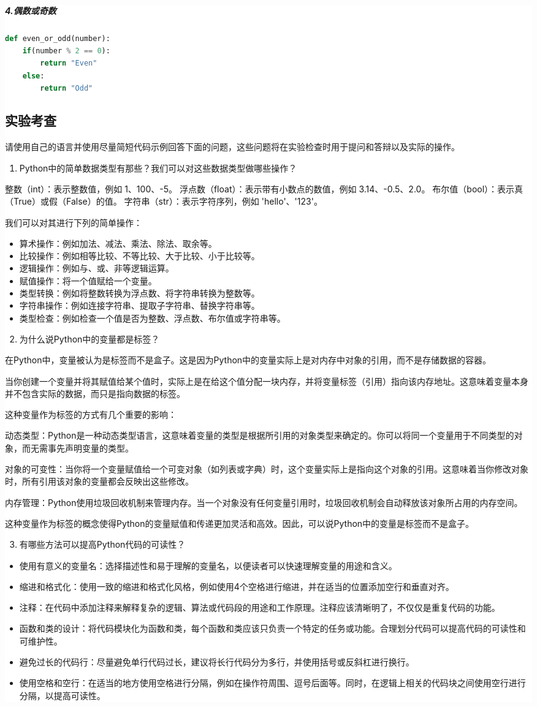 ##### 4.偶数或奇数

```python
def even_or_odd(number):
    if(number % 2 == 0):
        return "Even"
    else:
        return "Odd"
```

## 实验考查

请使用自己的语言并使用尽量简短代码示例回答下面的问题，这些问题将在实验检查时用于提问和答辩以及实际的操作。

1. Python中的简单数据类型有那些？我们可以对这些数据类型做哪些操作？

整数（int）：表示整数值，例如 1、100、-5。
浮点数（float）：表示带有小数点的数值，例如 3.14、-0.5、2.0。
布尔值（bool）：表示真（True）或假（False）的值。
字符串（str）：表示字符序列，例如 'hello'、'123'。

我们可以对其进行下列的简单操作：

- 算术操作：例如加法、减法、乘法、除法、取余等。
- 比较操作：例如相等比较、不等比较、大于比较、小于比较等。
- 逻辑操作：例如与、或、非等逻辑运算。
- 赋值操作：将一个值赋给一个变量。
- 类型转换：例如将整数转换为浮点数、将字符串转换为整数等。
- 字符串操作：例如连接字符串、提取子字符串、替换字符串等。
- 类型检查：例如检查一个值是否为整数、浮点数、布尔值或字符串等。

2. 为什么说Python中的变量都是标签？

在Python中，变量被认为是标签而不是盒子。这是因为Python中的变量实际上是对内存中对象的引用，而不是存储数据的容器。

当你创建一个变量并将其赋值给某个值时，实际上是在给这个值分配一块内存，并将变量标签（引用）指向该内存地址。这意味着变量本身并不包含实际的数据，而只是指向数据的标签。

这种变量作为标签的方式有几个重要的影响：

动态类型：Python是一种动态类型语言，这意味着变量的类型是根据所引用的对象类型来确定的。你可以将同一个变量用于不同类型的对象，而无需事先声明变量的类型。

对象的可变性：当你将一个变量赋值给一个可变对象（如列表或字典）时，这个变量实际上是指向这个对象的引用。这意味着当你修改对象时，所有引用该对象的变量都会反映出这些修改。

内存管理：Python使用垃圾回收机制来管理内存。当一个对象没有任何变量引用时，垃圾回收机制会自动释放该对象所占用的内存空间。

这种变量作为标签的概念使得Python的变量赋值和传递更加灵活和高效。因此，可以说Python中的变量是标签而不是盒子。

3. 有哪些方法可以提高Python代码的可读性？

- 使用有意义的变量名：选择描述性和易于理解的变量名，以便读者可以快速理解变量的用途和含义。

- 缩进和格式化：使用一致的缩进和格式化风格，例如使用4个空格进行缩进，并在适当的位置添加空行和垂直对齐。

- 注释：在代码中添加注释来解释复杂的逻辑、算法或代码段的用途和工作原理。注释应该清晰明了，不仅仅是重复代码的功能。

- 函数和类的设计：将代码模块化为函数和类，每个函数和类应该只负责一个特定的任务或功能。合理划分代码可以提高代码的可读性和可维护性。

- 避免过长的代码行：尽量避免单行代码过长，建议将长行代码分为多行，并使用括号或反斜杠进行换行。

- 使用空格和空行：在适当的地方使用空格进行分隔，例如在操作符周围、逗号后面等。同时，在逻辑上相关的代码块之间使用空行进行分隔，以提高可读性。
